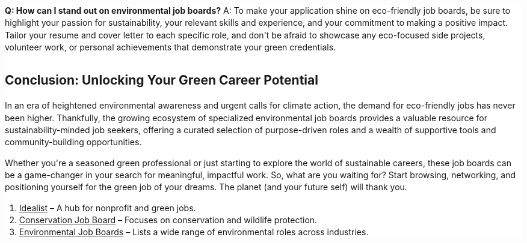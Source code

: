 **Q: How can I stand out on environmental job boards?**
A: To make your application shine on eco-friendly job boards, be sure to highlight your passion for sustainability, your relevant skills and experience, and your commitment to making a positive impact. Tailor your resume and cover letter to each specific role, and don't be afraid to showcase any eco-focused side projects, volunteer work, or personal achievements that demonstrate your green credentials.

## Conclusion: Unlocking Your Green Career Potential

In an era of heightened environmental awareness and urgent calls for climate action, the demand for eco-friendly jobs has never been higher. Thankfully, the growing ecosystem of specialized environmental job boards provides a valuable resource for sustainability-minded job seekers, offering a curated selection of purpose-driven roles and a wealth of supportive tools and community-building opportunities.

Whether you're a seasoned green professional or just starting to explore the world of sustainable careers, these job boards can be a game-changer in your search for meaningful, impactful work. So, what are you waiting for? Start browsing, networking, and positioning yourself for the green job of your dreams. The planet (and your future self) will thank you.

1. [Idealist](https://www.idealist.org) – A hub for nonprofit and green jobs.
2. [Conservation Job Board](https://www.conservationjobboard.com) – Focuses on conservation and wildlife protection.
3. [Environmental Job Boards](https://environmentaljobboards.com) – Lists a wide range of environmental roles across industries.